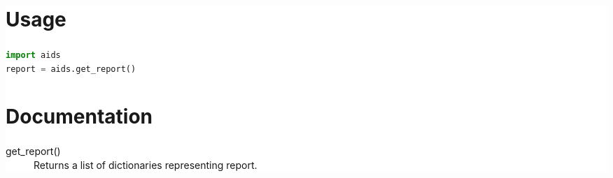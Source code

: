 # Usage

```python
import aids
report = aids.get_report()
```

# Documentation

<dl>
    <dt><span>get_report()</span></dt>
    <dd>Returns a list of dictionaries representing report.</dd>
</dl>